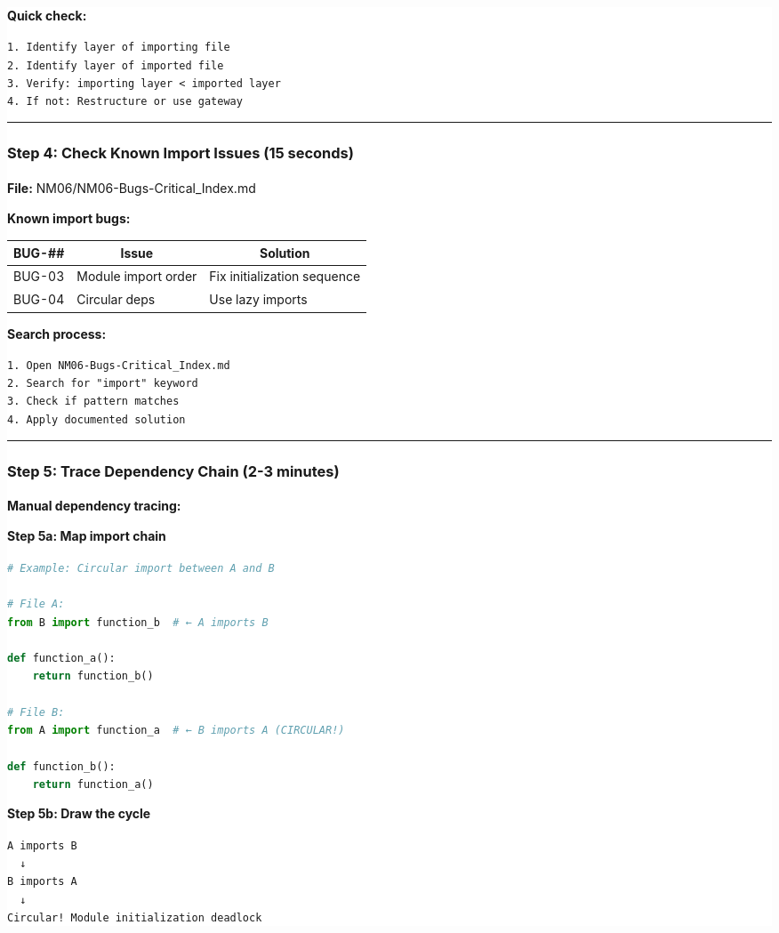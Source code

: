 **Quick check:**
```
1. Identify layer of importing file
2. Identify layer of imported file
3. Verify: importing layer < imported layer
4. If not: Restructure or use gateway
```

---

### Step 4: Check Known Import Issues (15 seconds)

**File:** NM06/NM06-Bugs-Critical_Index.md

**Known import bugs:**

| BUG-## | Issue | Solution |
|--------|-------|----------|
| BUG-03 | Module import order | Fix initialization sequence |
| BUG-04 | Circular deps | Use lazy imports |

**Search process:**
```
1. Open NM06-Bugs-Critical_Index.md
2. Search for "import" keyword
3. Check if pattern matches
4. Apply documented solution
```

---

### Step 5: Trace Dependency Chain (2-3 minutes)

**Manual dependency tracing:**

**Step 5a: Map import chain**
```python
# Example: Circular import between A and B

# File A:
from B import function_b  # ← A imports B

def function_a():
    return function_b()

# File B:
from A import function_a  # ← B imports A (CIRCULAR!)

def function_b():
    return function_a()
```

**Step 5b: Draw the cycle**
```
A imports B
  ↓
B imports A
  ↓
Circular! Module initialization deadlock
```
